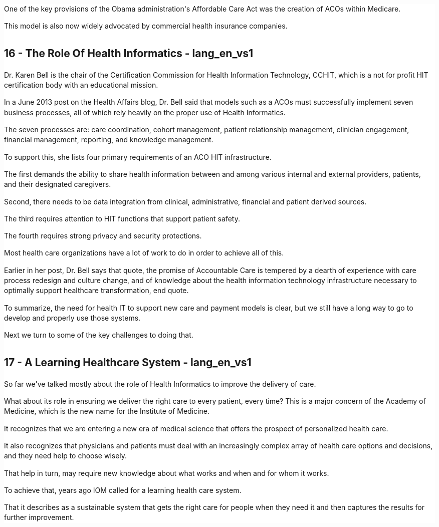 One of the key provisions of the Obama administration's Affordable Care Act was the creation of ACOs within Medicare.  
  
This model is also now widely advocated by commercial health insurance companies.  
  
## 16 - The Role Of Health Informatics - lang_en_vs1
Dr. Karen Bell is the chair of the Certification Commission for Health Information Technology, CCHIT, which is a not for profit HIT certification body with an educational mission.  
  
In a June 2013 post on the Health Affairs blog, Dr. Bell said that models such as a ACOs must successfully implement seven business processes, all of which rely heavily on the proper use of Health Informatics.  
  
The seven processes are: care coordination, cohort management, patient relationship management, clinician engagement, financial management, reporting, and knowledge management.  
  
To support this, she lists four primary requirements of an ACO HIT infrastructure.  
  
The first demands the ability to share health information between and among various internal and external providers, patients, and their designated caregivers.  
  
Second, there needs to be data integration from clinical, administrative, financial and patient derived sources.  
  
The third requires attention to HIT functions that support patient safety.  
  
The fourth requires strong privacy and security protections.  
  
Most health care organizations have a lot of work to do in order to achieve all of this.  
  
Earlier in her post, Dr. Bell says that quote, the promise of Accountable Care is tempered by a dearth of experience with care process redesign and culture change, and of knowledge about the health information technology infrastructure necessary to optimally support healthcare transformation, end quote.  
  
To summarize, the need for health IT to support new care and payment models is clear, but we still have a long way to go to develop and properly use those systems.  
  
Next we turn to some of the key challenges to doing that.  
  
## 17 - A Learning Healthcare System - lang_en_vs1
So far we've talked mostly about the role of Health Informatics to improve the delivery of care.  
  
What about its role in ensuring we deliver the right care to every patient, every time? This is a major concern of the Academy of Medicine, which is the new name for the Institute of Medicine.  
  
It recognizes that we are entering a new era of medical science that offers the prospect of personalized health care.  
  
It also recognizes that physicians and patients must deal with an increasingly complex array of health care options and decisions, and they need help to choose wisely.  
  
That help in turn, may require new knowledge about what works and when and for whom it works.  
  
To achieve that, years ago IOM called for a learning health care system.  
  
That it describes as a sustainable system that gets the right care for people when they need it and then captures the results for further improvement.  
  